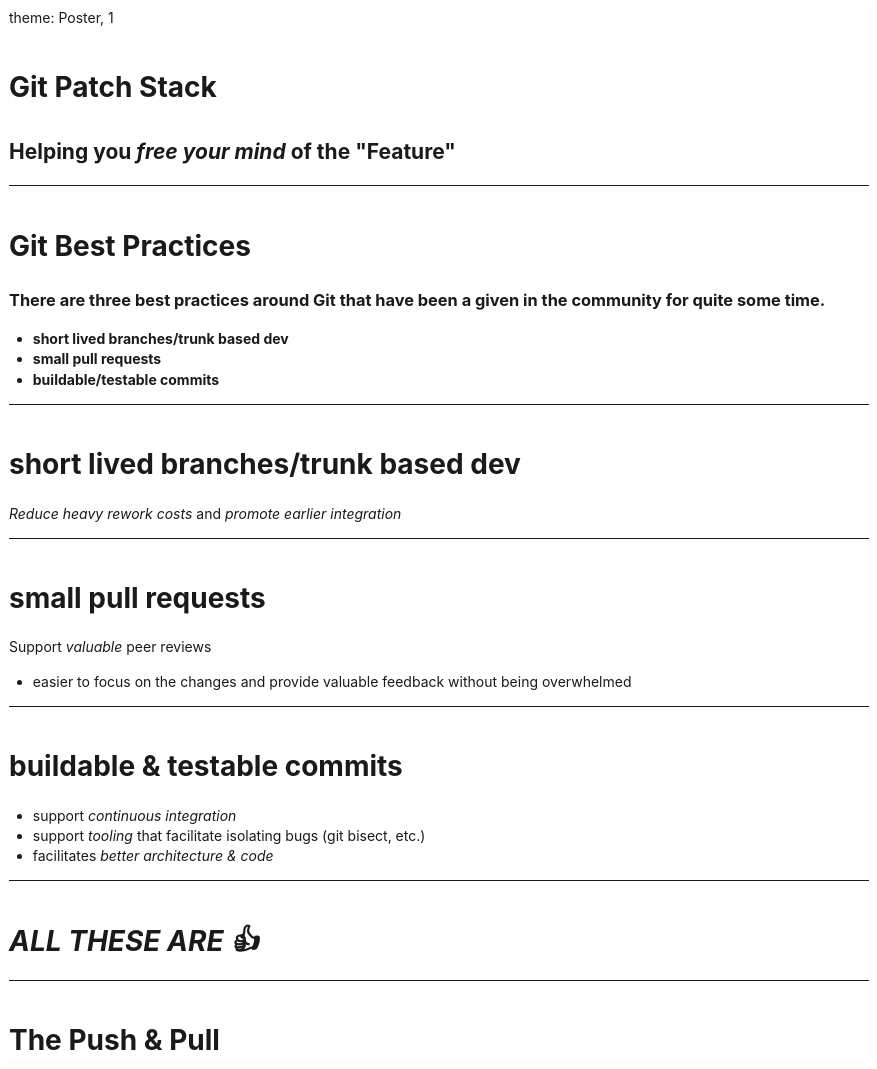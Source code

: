 theme: Poster, 1

# Git Patch Stack
## Helping you *free your mind* of the "Feature"

---

# Git Best Practices

### There are three best practices around Git that have been a given in the community for quite some time.

* **short lived branches/trunk based dev**
* **small pull requests**
* **buildable/testable commits**

---

# short lived branches/trunk based dev

*Reduce heavy rework costs* and *promote earlier integration*

---

# small pull requests

Support *valuable* peer reviews

- easier to focus on the changes and provide valuable feedback without being overwhelmed

---

# buildable & testable commits

- support *continuous integration*
- support *tooling* that facilitate isolating bugs (git bisect, etc.)
- facilitates *better architecture & code*

---

# *ALL THESE ARE :thumbsup:*

---

# The Push & Pull
